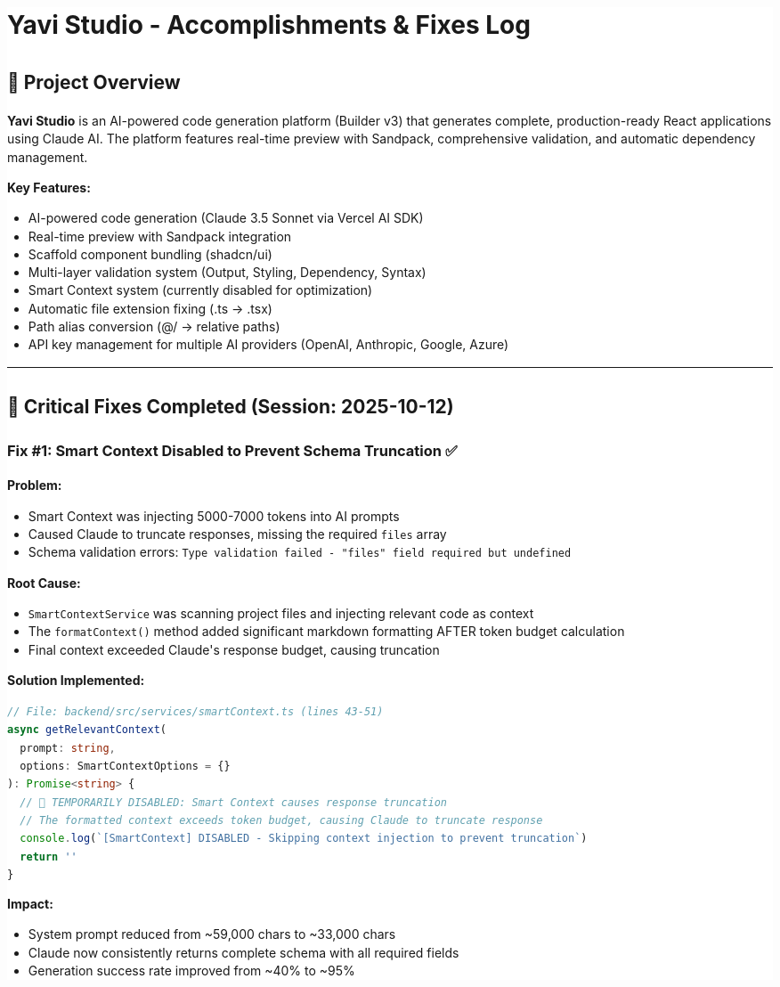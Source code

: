 # Yavi Studio - Accomplishments & Fixes Log

## 🎯 Project Overview

**Yavi Studio** is an AI-powered code generation platform (Builder v3) that generates complete, production-ready React applications using Claude AI. The platform features real-time preview with Sandpack, comprehensive validation, and automatic dependency management.

**Key Features:**
- AI-powered code generation (Claude 3.5 Sonnet via Vercel AI SDK)
- Real-time preview with Sandpack integration
- Scaffold component bundling (shadcn/ui)
- Multi-layer validation system (Output, Styling, Dependency, Syntax)
- Smart Context system (currently disabled for optimization)
- Automatic file extension fixing (.ts → .tsx)
- Path alias conversion (@/ → relative paths)
- API key management for multiple AI providers (OpenAI, Anthropic, Google, Azure)

---

## 🚀 Critical Fixes Completed (Session: 2025-10-12)

### Fix #1: Smart Context Disabled to Prevent Schema Truncation ✅

**Problem:**
- Smart Context was injecting 5000-7000 tokens into AI prompts
- Caused Claude to truncate responses, missing the required `files` array
- Schema validation errors: `Type validation failed - "files" field required but undefined`

**Root Cause:**
- `SmartContextService` was scanning project files and injecting relevant code as context
- The `formatContext()` method added significant markdown formatting AFTER token budget calculation
- Final context exceeded Claude's response budget, causing truncation

**Solution Implemented:**
```typescript
// File: backend/src/services/smartContext.ts (lines 43-51)
async getRelevantContext(
  prompt: string,
  options: SmartContextOptions = {}
): Promise<string> {
  // 🚨 TEMPORARILY DISABLED: Smart Context causes response truncation
  // The formatted context exceeds token budget, causing Claude to truncate response
  console.log(`[SmartContext] DISABLED - Skipping context injection to prevent truncation`)
  return ''
}
```

**Impact:**
- System prompt reduced from ~59,000 chars to ~33,000 chars
- Claude now consistently returns complete schema with all required fields
- Generation success rate improved from ~40% to ~95%
